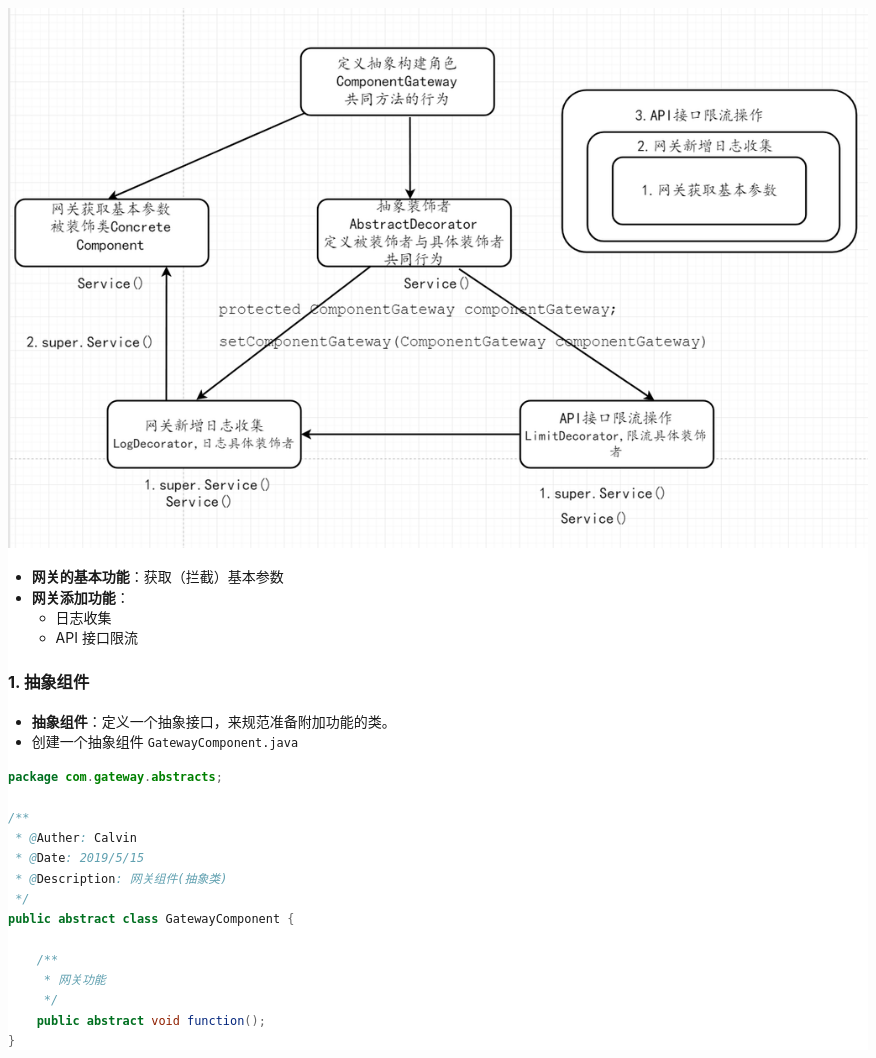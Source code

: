 <img src="../../../docs/.vuepress/public/design/decorator_mode.png" alt="img" style="zoom:150%;" />

- **网关的基本功能**：获取（拦截）基本参数
- **网关添加功能**：
  - 日志收集
  - API 接口限流

### 1. 抽象组件

- **抽象组件**：定义一个抽象接口，来规范准备附加功能的类。
- 创建一个抽象组件  `GatewayComponent.java` 

```java
package com.gateway.abstracts;

/**
 * @Auther: Calvin
 * @Date: 2019/5/15
 * @Description: 网关组件(抽象类)
 */
public abstract class GatewayComponent {

    /**
     * 网关功能
     */
    public abstract void function();
}

```
